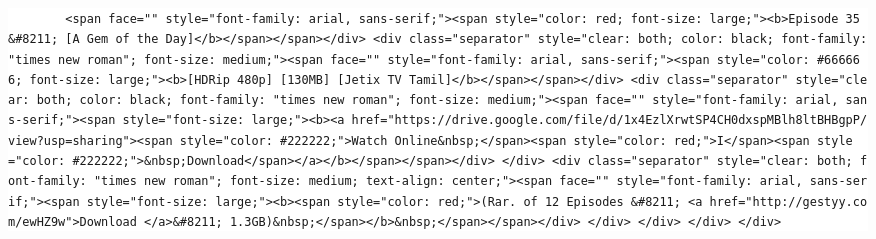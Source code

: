             <span face="" style="font-family: arial, sans-serif;"><span style="color: red; font-size: large;"><b>Episode 35 &#8211; [A Gem of the Day]</b></span></span></div> <div class="separator" style="clear: both; color: black; font-family: "times new roman"; font-size: medium;"><span face="" style="font-family: arial, sans-serif;"><span style="color: #666666; font-size: large;"><b>[HDRip 480p] [130MB] [Jetix TV Tamil]</b></span></span></div> <div class="separator" style="clear: both; color: black; font-family: "times new roman"; font-size: medium;"><span face="" style="font-family: arial, sans-serif;"><span style="font-size: large;"><b><a href="https://drive.google.com/file/d/1x4EzlXrwtSP4CH0dxspMBlh8ltBHBgpP/view?usp=sharing"><span style="color: #222222;">Watch Online&nbsp;</span><span style="color: red;">I</span><span style="color: #222222;">&nbsp;Download</span></a></b></span></span></div> </div> <div class="separator" style="clear: both; font-family: "times new roman"; font-size: medium; text-align: center;"><span face="" style="font-family: arial, sans-serif;"><span style="font-size: large;"><b><span style="color: red;">(Rar. of 12 Episodes &#8211; <a href="http://gestyy.com/ewHZ9w">Download </a>&#8211; 1.3GB)&nbsp;</span></b>&nbsp;</span></span></div> </div> </div> </div> </div>
